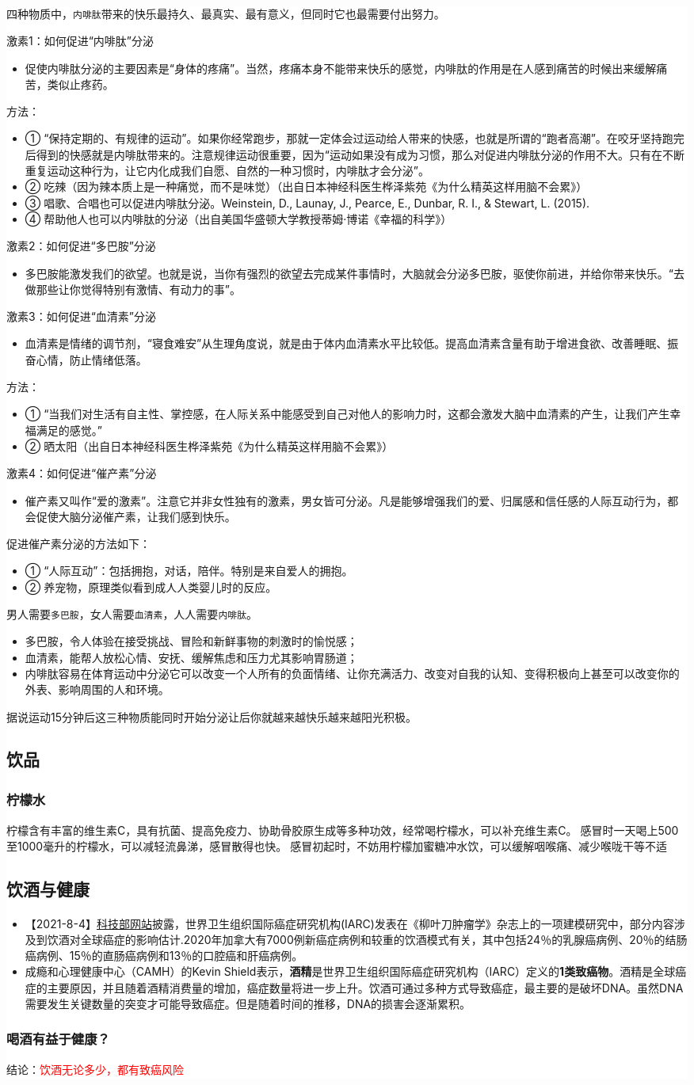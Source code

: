 四种物质中，`内啡肽`带来的快乐最持久、最真实、最有意义，但同时它也最需要付出努力。

激素1：如何促进“内啡肽”分泌
- 促使内啡肽分泌的主要因素是“身体的疼痛”。当然，疼痛本身不能带来快乐的感觉，内啡肽的作用是在人感到痛苦的时候出来缓解痛苦，类似止疼药。

方法：
- ① “保持定期的、有规律的运动”。如果你经常跑步，那就一定体会过运动给人带来的快感，也就是所谓的“跑者高潮”。在咬牙坚持跑完后得到的快感就是内啡肽带来的。注意规律运动很重要，因为“运动如果没有成为习惯，那么对促进内啡肽分泌的作用不大。只有在不断重复运动这种行为，让它内化成我们自愿、自然的一种习惯时，内啡肽才会分泌”。
- ② 吃辣（因为辣本质上是一种痛觉，而不是味觉）（出自日本神经科医生桦泽紫苑《为什么精英这样用脑不会累》）
- ③ 唱歌、合唱也可以促进内啡肽分泌。Weinstein, D., Launay, J., Pearce, E., Dunbar, R. I., & Stewart, L. (2015).
- ④ 帮助他人也可以内啡肽的分泌（出自美国华盛顿大学教授蒂姆·博诺《幸福的科学》）

激素2：如何促进“多巴胺”分泌
- 多巴胺能激发我们的欲望。也就是说，当你有强烈的欲望去完成某件事情时，大脑就会分泌多巴胺，驱使你前进，并给你带来快乐。“去做那些让你觉得特别有激情、有动力的事”。

激素3：如何促进“血清素”分泌
- 血清素是情绪的调节剂，“寝食难安”从生理角度说，就是由于体内血清素水平比较低。提高血清素含量有助于增进食欲、改善睡眠、振奋心情，防止情绪低落。

方法：
- ① “当我们对生活有自主性、掌控感，在人际关系中能感受到自己对他人的影响力时，这都会激发大脑中血清素的产生，让我们产生幸福满足的感觉。”
- ② 晒太阳（出自日本神经科医生桦泽紫苑《为什么精英这样用脑不会累》）

激素4：如何促进“催产素”分泌
- 催产素又叫作“爱的激素”。注意它并非女性独有的激素，男女皆可分泌。凡是能够增强我们的爱、归属感和信任感的人际互动行为，都会促使大脑分泌催产素，让我们感到快乐。

促进催产素分泌的方法如下：
- ① “人际互动”：包括拥抱，对话，陪伴。特别是来自爱人的拥抱。
- ② 养宠物，原理类似看到成人人类婴儿时的反应。

男人需要`多巴胺`，女人需要`血清素`，人人需要`内啡肽`。
- 多巴胺，令人体验在接受挑战、冒险和新鲜事物的刺激时的愉悦感；
- 血清素，能帮人放松心情、安抚、缓解焦虑和压力尤其影响胃肠道；
- 内啡肽容易在体育运动中分泌它可以改变一个人所有的负面情绪、让你充满活力、改变对自我的认知、变得积极向上甚至可以改变你的外表、影响周围的人和环境。

据说运动15分钟后这三种物质能同时开始分泌让后你就越来越快乐越来越阳光积极。


## 饮品

### 柠檬水

柠檬含有丰富的维生素C，具有抗菌、提高免疫力、协助骨胶原生成等多种功效，经常喝柠檬水，可以补充维生素C。 感冒时一天喝上500至1000毫升的柠檬水，可以减轻流鼻涕，感冒散得也快。 感冒初起时，不妨用柠檬加蜜糖冲水饮，可以缓解咽喉痛、减少喉咙干等不适


## 饮酒与健康

- 【2021-8-4】[科技部网站](http://www.most.gov.cn/gnwkjdt/202108/t20210804_176222.html)披露，世界卫生组织国际癌症研究机构(IARC)发表在《柳叶刀肿瘤学》杂志上的一项建模研究中，部分内容涉及到饮酒对全球癌症的影响估计.2020年加拿大有7000例新癌症病例和较重的饮酒模式有关，其中包括24％的乳腺癌病例、20％的结肠癌病例、15％的直肠癌病例和13％的口腔癌和肝癌病例。
- 成瘾和心理健康中心（CAMH）的Kevin Shield表示，**酒精**是世界卫生组织国际癌症研究机构（IARC）定义的**1类致癌物**。酒精是全球癌症的主要原因，并且随着酒精消费量的增加，癌症数量将进一步上升。饮酒可通过多种方式导致癌症，最主要的是破坏DNA。虽然DNA需要发生关键数量的突变才可能导致癌症。但是随着时间的推移，DNA的损害会逐渐累积。

### 喝酒有益于健康？

结论：<font color='red'>饮酒无论多少，都有致癌风险</font>
